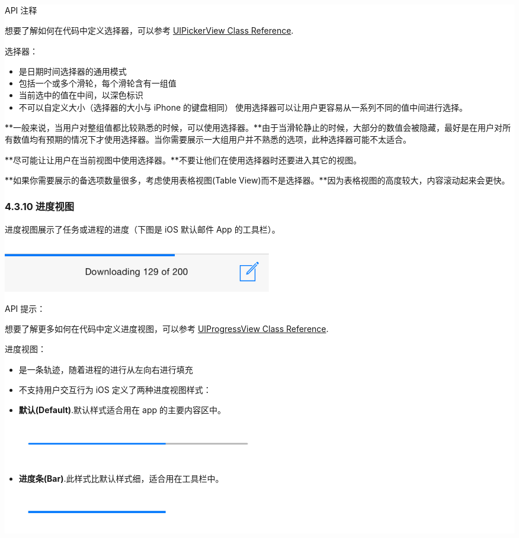 API 注释

想要了解如何在代码中定义选择器，可以参考 [UIPickerView Class Reference](https://developer.apple.com/library/ios/documentation/UIKit/Reference/UIPickerView_Class/Reference/UIPickerView.html#//apple_ref/doc/uid/TP40006842).

选择器：

- 是日期时间选择器的通用模式
- 包括一个或多个滑轮，每个滑轮含有一组值
- 当前选中的值在中间，以深色标识
- 不可以自定义大小（选择器的大小与 iPhone 的键盘相同）
使用选择器可以让用户更容易从一系列不同的值中间进行选择。

**一般来说，当用户对整组值都比较熟悉的时候，可以使用选择器。**由于当滑轮静止的时候，大部分的数值会被隐藏，最好是在用户对所有数值均有预期的情况下才使用选择器。当你需要展示一大组用户并不熟悉的选项，此种选择器可能不太适合。

**尽可能让让用户在当前视图中使用选择器。**不要让他们在使用选择器时还要进入其它的视图。

**如果你需要展示的备选项数量很多，考虑使用表格视图(Table View)而不是选择器。**因为表格视图的高度较大，内容滚动起来会更快。

### 4.3.10 进度视图
进度视图展示了任务或进程的进度（下图是 iOS 默认邮件 App 的工具栏）。

![](images/49.png)

API 提示：

想要了解更多如何在代码中定义进度视图，可以参考 [UIProgressView Class Reference](https://developer.apple.com/library/ios/documentation/UIKit/Reference/UIProgressView_Class/Reference/Reference.html#//apple_ref/doc/uid/TP40006782).

进度视图：

- 是一条轨迹，随着进程的进行从左向右进行填充
- 不支持用户交互行为
iOS 定义了两种进度视图样式：

- **默认(Default)**.默认样式适合用在 app 的主要内容区中。

![](images/50.png)

- **进度条(Bar)**.此样式比默认样式细，适合用在工具栏中。

![](images/51.png)
